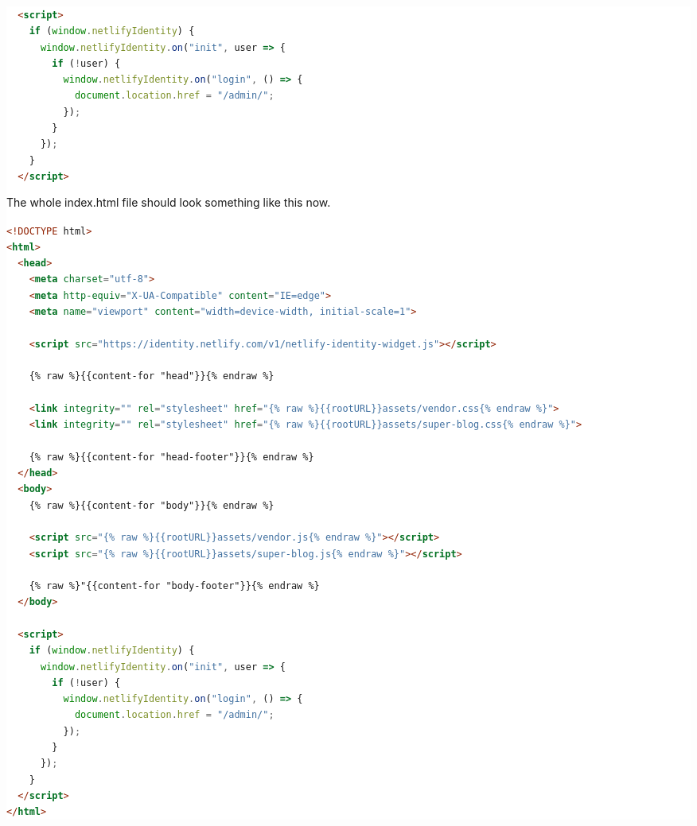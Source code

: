 ```html
  <script>
    if (window.netlifyIdentity) {
      window.netlifyIdentity.on("init", user => {
        if (!user) {
          window.netlifyIdentity.on("login", () => {
            document.location.href = "/admin/";
          });
        }
      });
    }
  </script>
```

The whole index.html file should look something like this now.

```html
<!DOCTYPE html>
<html>
  <head>
    <meta charset="utf-8">
    <meta http-equiv="X-UA-Compatible" content="IE=edge">
    <meta name="viewport" content="width=device-width, initial-scale=1">
    
    <script src="https://identity.netlify.com/v1/netlify-identity-widget.js"></script>

    {% raw %}{{content-for "head"}}{% endraw %}

    <link integrity="" rel="stylesheet" href="{% raw %}{{rootURL}}assets/vendor.css{% endraw %}">
    <link integrity="" rel="stylesheet" href="{% raw %}{{rootURL}}assets/super-blog.css{% endraw %}">

    {% raw %}{{content-for "head-footer"}}{% endraw %}
  </head>
  <body>
    {% raw %}{{content-for "body"}}{% endraw %}

    <script src="{% raw %}{{rootURL}}assets/vendor.js{% endraw %}"></script>
    <script src="{% raw %}{{rootURL}}assets/super-blog.js{% endraw %}"></script>

    {% raw %}"{{content-for "body-footer"}}{% endraw %}
  </body>

  <script>
    if (window.netlifyIdentity) {
      window.netlifyIdentity.on("init", user => {
        if (!user) {
          window.netlifyIdentity.on("login", () => {
            document.location.href = "/admin/";
          });
        }
      });
    }
  </script>
</html>
```
